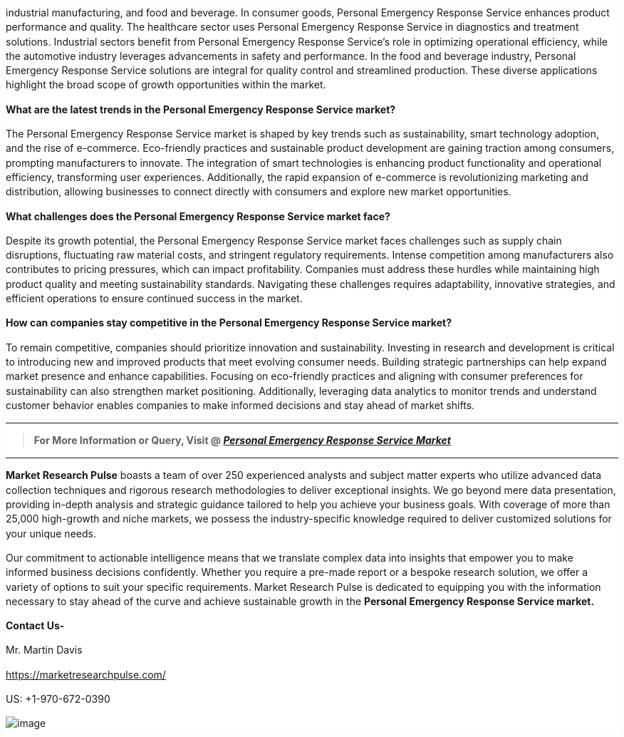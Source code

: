 industrial manufacturing, and food and beverage. In consumer goods, Personal Emergency Response Service enhances product performance and quality. The healthcare sector uses Personal Emergency Response Service in diagnostics and treatment solutions. Industrial sectors benefit from Personal Emergency Response Service&rsquo;s role in optimizing operational efficiency, while the automotive industry leverages advancements in safety and performance. In the food and beverage industry, Personal Emergency Response Service solutions are integral for quality control and streamlined production. These diverse applications highlight the broad scope of growth opportunities within the market.</p><p><strong>What are the latest trends in the Personal Emergency Response Service market?</strong></p><p>The Personal Emergency Response Service market is shaped by key trends such as sustainability, smart technology adoption, and the rise of e-commerce. Eco-friendly practices and sustainable product development are gaining traction among consumers, prompting manufacturers to innovate. The integration of smart technologies is enhancing product functionality and operational efficiency, transforming user experiences. Additionally, the rapid expansion of e-commerce is revolutionizing marketing and distribution, allowing businesses to connect directly with consumers and explore new market opportunities.</p><p><strong>What challenges does the Personal Emergency Response Service market face?</strong></p><p>Despite its growth potential, the Personal Emergency Response Service market faces challenges such as supply chain disruptions, fluctuating raw material costs, and stringent regulatory requirements. Intense competition among manufacturers also contributes to pricing pressures, which can impact profitability. Companies must address these hurdles while maintaining high product quality and meeting sustainability standards. Navigating these challenges requires adaptability, innovative strategies, and efficient operations to ensure continued success in the market.</p><p><strong>How can companies stay competitive in the Personal Emergency Response Service market?</strong></p><p>To remain competitive, companies should prioritize innovation and sustainability. Investing in research and development is critical to introducing new and improved products that meet evolving consumer needs. Building strategic partnerships can help expand market presence and enhance capabilities. Focusing on eco-friendly practices and aligning with consumer preferences for sustainability can also strengthen market positioning. Additionally, leveraging data analytics to monitor trends and understand customer behavior enables companies to make informed decisions and stay ahead of market shifts.</p><hr /><blockquote><p><strong>For More Information or Query, Visit @&nbsp;<em><a href="https://marketresearchpulse.com/report/19275/personal-emergency-response-service-market?utm_source=Linkedin&utm_medium=0111">Personal Emergency Response Service Market</a></em></strong></p></blockquote><hr /><p><strong>Market Research Pulse</strong> boasts a team of over 250 experienced analysts and subject matter experts who utilize advanced data collection techniques and rigorous research methodologies to deliver exceptional insights. We go beyond mere data presentation, providing in-depth analysis and strategic guidance tailored to help you achieve your business goals. With coverage of more than 25,000 high-growth and niche markets, we possess the industry-specific knowledge required to deliver customized solutions for your unique needs.</p><p>Our commitment to actionable intelligence means that we translate complex data into insights that empower you to make informed business decisions confidently. Whether you require a pre-made report or a bespoke research solution, we offer a variety of options to suit your specific requirements. Market Research Pulse is dedicated to equipping you with the information necessary to stay ahead of the curve and achieve sustainable growth in the <strong>Personal Emergency Response Service market.</strong></p><p><strong>Contact Us-</strong></p><p>Mr. Martin Davis</p><p>https://marketresearchpulse.com/</p><p>US: +1-970-672-0390</p>
![image](https://github.com/user-attachments/assets/e3268506-7929-4236-a8db-03d4c02c4e2f)
